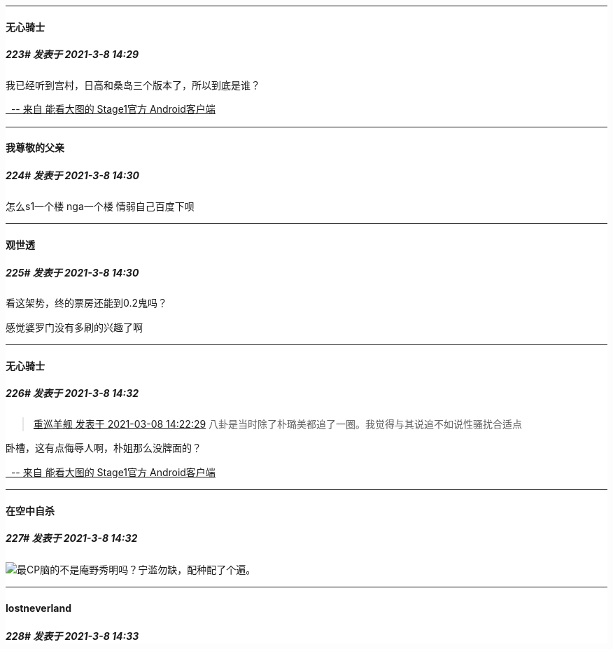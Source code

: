 
*****

####  无心骑士  
##### 223#       发表于 2021-3-8 14:29


我已经听到宫村，日高和桑岛三个版本了，所以到底是谁？

[  -- 来自 能看大图的 Stage1官方 Android客户端](https://www.coolapk.com/apk/140634)


*****

####  我尊敬的父亲  
##### 224#       发表于 2021-3-8 14:30


怎么s1一个楼 nga一个楼
情弱自己百度下呗


*****

####  观世透  
##### 225#       发表于 2021-3-8 14:30

看这架势，终的票房还能到0.2鬼吗？


感觉婆罗门没有多刷的兴趣了啊


*****

####  无心骑士  
##### 226#       发表于 2021-3-8 14:32


<blockquote><a href="httphttps://bbs.saraba1st.com/2b/forum.php?mod=redirect&amp;goto=findpost&amp;pid=50551517&amp;ptid=1991892" target="_blank">重巡羊舰 发表于 2021-03-08 14:22:29</a>
八卦是当时除了朴璐美都追了一圈。我觉得与其说追不如说性骚扰合适点</blockquote>卧槽，这有点侮辱人啊，朴姐那么没牌面的？

[  -- 来自 能看大图的 Stage1官方 Android客户端](https://www.coolapk.com/apk/140634)


*****

####  在空中自杀  
##### 227#       发表于 2021-3-8 14:32


<img src="https://static.saraba1st.com/image/smiley/face2017/049.png" referrerpolicy="no-referrer">最CP脑的不是庵野秀明吗？宁滥勿缺，配种配了个遍。


*****

####  lostneverland  
##### 228#       发表于 2021-3-8 14:33
